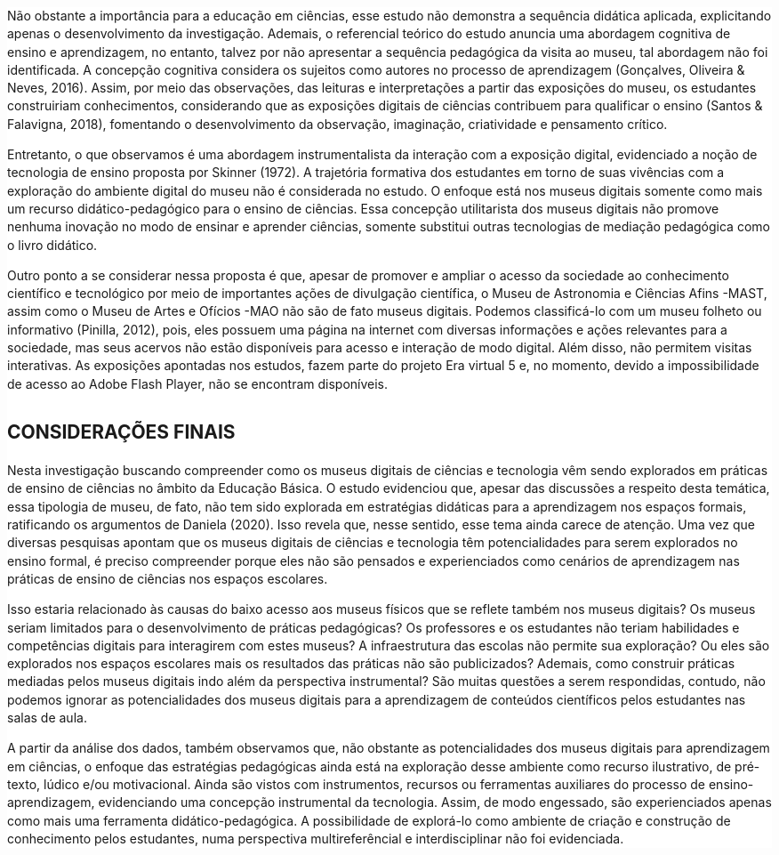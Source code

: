 Não obstante a importância para a educação em ciências, esse estudo não demonstra a sequência didática aplicada, explicitando apenas o desenvolvimento da investigação. Ademais, o referencial teórico do estudo anuncia uma abordagem cognitiva de ensino e aprendizagem, no entanto, talvez por não apresentar a sequência pedagógica da visita ao museu, tal abordagem não foi identificada. A concepção cognitiva considera os sujeitos como autores no processo de aprendizagem (Gonçalves, Oliveira & Neves, 2016). Assim, por meio das observações, das leituras e interpretações a partir das exposições do museu, os estudantes construiriam conhecimentos, considerando que as exposições digitais de ciências contribuem para qualificar o ensino (Santos & Falavigna, 2018), fomentando o desenvolvimento da observação, imaginação, criatividade e pensamento crítico.

Entretanto, o que observamos é uma abordagem instrumentalista da interação com a exposição digital, evidenciado a noção de tecnologia de ensino proposta por Skinner (1972). A trajetória formativa dos estudantes em torno de suas vivências com a exploração do ambiente digital do museu não é considerada no estudo. O enfoque está nos museus digitais somente como mais um recurso didático-pedagógico para o ensino de ciências. Essa concepção utilitarista dos museus digitais não promove nenhuma inovação no modo de ensinar e aprender ciências, somente substitui outras tecnologias de mediação pedagógica como o livro didático.

Outro ponto a se considerar nessa proposta é que, apesar de promover e ampliar o acesso da sociedade ao conhecimento científico e tecnológico por meio de importantes ações de divulgação científica, o Museu de Astronomia e Ciências Afins -MAST, assim como o Museu de Artes e Ofícios -MAO não são de fato museus digitais. Podemos classificá-lo com um museu folheto ou informativo (Pinilla, 2012), pois, eles possuem uma página na internet com diversas informações e ações relevantes para a sociedade, mas seus acervos não estão disponíveis para acesso e interação de modo digital. Além disso, não permitem visitas interativas. As exposições apontadas nos estudos, fazem parte do projeto Era virtual 5 e, no momento, devido a impossibilidade de acesso ao Adobe Flash Player, não se encontram disponíveis.


## CONSIDERAÇÕES FINAIS

Nesta investigação buscando compreender como os museus digitais de ciências e tecnologia vêm sendo explorados em práticas de ensino de ciências no âmbito da Educação Básica. O estudo evidenciou que, apesar das discussões a respeito desta temática, essa tipologia de museu, de fato, não tem sido explorada em estratégias didáticas para a aprendizagem nos espaços formais, ratificando os argumentos de Daniela (2020). Isso revela que, nesse sentido, esse tema ainda carece de atenção. Uma vez que diversas pesquisas apontam que os museus digitais de ciências e tecnologia têm potencialidades para serem explorados no ensino formal, é preciso compreender porque eles não são pensados e experienciados como cenários de aprendizagem nas práticas de ensino de ciências nos espaços escolares.

Isso estaria relacionado às causas do baixo acesso aos museus físicos que se reflete também nos museus digitais? Os museus seriam limitados para o desenvolvimento de práticas pedagógicas? Os professores e os estudantes não teriam habilidades e competências digitais para interagirem com estes museus? A infraestrutura das escolas não permite sua exploração? Ou eles são explorados nos espaços escolares mais os resultados das práticas não são publicizados? Ademais, como construir práticas mediadas pelos museus digitais indo além da perspectiva instrumental? São muitas questões a serem respondidas, contudo, não podemos ignorar as potencialidades dos museus digitais para a aprendizagem de conteúdos científicos pelos estudantes nas salas de aula.

A partir da análise dos dados, também observamos que, não obstante as potencialidades dos museus digitais para aprendizagem em ciências, o enfoque das estratégias pedagógicas ainda está na exploração desse ambiente como recurso ilustrativo, de pré-texto, lúdico e/ou motivacional. Ainda são vistos com instrumentos, recursos ou ferramentas auxiliares do processo de ensino-aprendizagem, evidenciando uma concepção instrumental da tecnologia. Assim, de modo engessado, são experienciados apenas como mais uma ferramenta didático-pedagógica. A possibilidade de explorá-lo como ambiente de criação e construção de conhecimento pelos estudantes, numa perspectiva multireferêncial e interdisciplinar não foi evidenciada.

